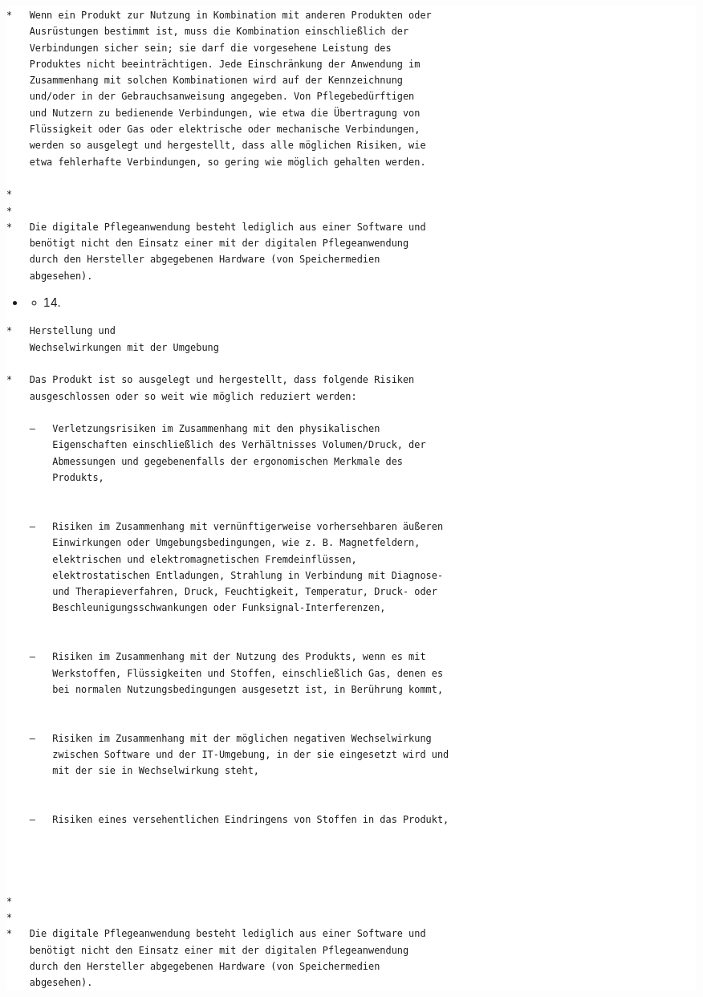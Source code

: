     *   Wenn ein Produkt zur Nutzung in Kombination mit anderen Produkten oder
        Ausrüstungen bestimmt ist, muss die Kombination einschließlich der
        Verbindungen sicher sein; sie darf die vorgesehene Leistung des
        Produktes nicht beeinträchtigen. Jede Einschränkung der Anwendung im
        Zusammenhang mit solchen Kombinationen wird auf der Kennzeichnung
        und/oder in der Gebrauchsanweisung angegeben. Von Pflegebedürftigen
        und Nutzern zu bedienende Verbindungen, wie etwa die Übertragung von
        Flüssigkeit oder Gas oder elektrische oder mechanische Verbindungen,
        werden so ausgelegt und hergestellt, dass alle möglichen Risiken, wie
        etwa fehlerhafte Verbindungen, so gering wie möglich gehalten werden.

    *
    *
    *   Die digitale Pflegeanwendung besteht lediglich aus einer Software und
        benötigt nicht den Einsatz einer mit der digitalen Pflegeanwendung
        durch den Hersteller abgegebenen Hardware (von Speichermedien
        abgesehen).


*    *   14.

    *   Herstellung und
        Wechselwirkungen mit der Umgebung

    *   Das Produkt ist so ausgelegt und hergestellt, dass folgende Risiken
        ausgeschlossen oder so weit wie möglich reduziert werden:

        –   Verletzungsrisiken im Zusammenhang mit den physikalischen
            Eigenschaften einschließlich des Verhältnisses Volumen/Druck, der
            Abmessungen und gegebenenfalls der ergonomischen Merkmale des
            Produkts,


        –   Risiken im Zusammenhang mit vernünftigerweise vorhersehbaren äußeren
            Einwirkungen oder Umgebungsbedingungen, wie z. B. Magnetfeldern,
            elektrischen und elektromagnetischen Fremdeinflüssen,
            elektrostatischen Entladungen, Strahlung in Verbindung mit Diagnose-
            und Therapieverfahren, Druck, Feuchtigkeit, Temperatur, Druck- oder
            Beschleunigungsschwankungen oder Funksignal-Interferenzen,


        –   Risiken im Zusammenhang mit der Nutzung des Produkts, wenn es mit
            Werkstoffen, Flüssigkeiten und Stoffen, einschließlich Gas, denen es
            bei normalen Nutzungsbedingungen ausgesetzt ist, in Berührung kommt,


        –   Risiken im Zusammenhang mit der möglichen negativen Wechselwirkung
            zwischen Software und der IT-Umgebung, in der sie eingesetzt wird und
            mit der sie in Wechselwirkung steht,


        –   Risiken eines versehentlichen Eindringens von Stoffen in das Produkt,




    *
    *
    *   Die digitale Pflegeanwendung besteht lediglich aus einer Software und
        benötigt nicht den Einsatz einer mit der digitalen Pflegeanwendung
        durch den Hersteller abgegebenen Hardware (von Speichermedien
        abgesehen).
